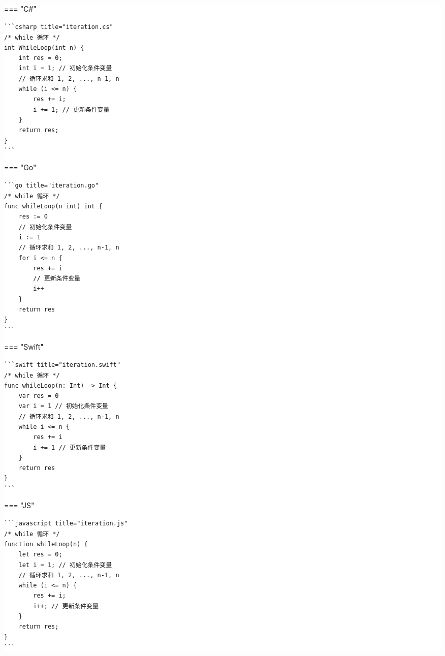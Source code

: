 === "C#"

    ```csharp title="iteration.cs"
    /* while 循环 */
    int WhileLoop(int n) {
        int res = 0;
        int i = 1; // 初始化条件变量
        // 循环求和 1, 2, ..., n-1, n
        while (i <= n) {
            res += i;
            i += 1; // 更新条件变量
        }
        return res;
    }
    ```

=== "Go"

    ```go title="iteration.go"
    /* while 循环 */
    func whileLoop(n int) int {
        res := 0
        // 初始化条件变量
        i := 1
        // 循环求和 1, 2, ..., n-1, n
        for i <= n {
            res += i
            // 更新条件变量
            i++
        }
        return res
    }
    ```

=== "Swift"

    ```swift title="iteration.swift"
    /* while 循环 */
    func whileLoop(n: Int) -> Int {
        var res = 0
        var i = 1 // 初始化条件变量
        // 循环求和 1, 2, ..., n-1, n
        while i <= n {
            res += i
            i += 1 // 更新条件变量
        }
        return res
    }
    ```

=== "JS"

    ```javascript title="iteration.js"
    /* while 循环 */
    function whileLoop(n) {
        let res = 0;
        let i = 1; // 初始化条件变量
        // 循环求和 1, 2, ..., n-1, n
        while (i <= n) {
            res += i;
            i++; // 更新条件变量
        }
        return res;
    }
    ```
